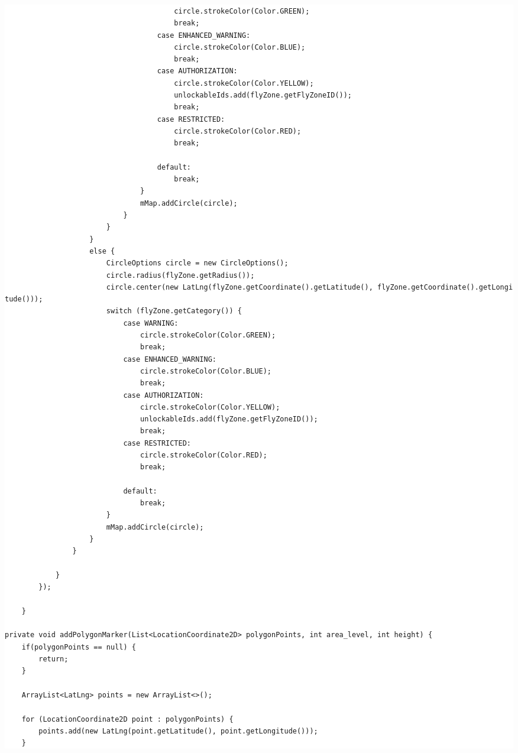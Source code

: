 ~~~objc
                                        circle.strokeColor(Color.GREEN);
                                        break;
                                    case ENHANCED_WARNING:
                                        circle.strokeColor(Color.BLUE);
                                        break;
                                    case AUTHORIZATION:
                                        circle.strokeColor(Color.YELLOW);
                                        unlockableIds.add(flyZone.getFlyZoneID());
                                        break;
                                    case RESTRICTED:
                                        circle.strokeColor(Color.RED);
                                        break;

                                    default:
                                        break;
                                }
                                mMap.addCircle(circle);
                            }
                        }
                    }
                    else {
                        CircleOptions circle = new CircleOptions();
                        circle.radius(flyZone.getRadius());
                        circle.center(new LatLng(flyZone.getCoordinate().getLatitude(), flyZone.getCoordinate().getLongitude()));
                        switch (flyZone.getCategory()) {
                            case WARNING:
                                circle.strokeColor(Color.GREEN);
                                break;
                            case ENHANCED_WARNING:
                                circle.strokeColor(Color.BLUE);
                                break;
                            case AUTHORIZATION:
                                circle.strokeColor(Color.YELLOW);
                                unlockableIds.add(flyZone.getFlyZoneID());
                                break;
                            case RESTRICTED:
                                circle.strokeColor(Color.RED);
                                break;

                            default:
                                break;
                        }
                        mMap.addCircle(circle);
                    }
                }

            }
        });

    }

private void addPolygonMarker(List<LocationCoordinate2D> polygonPoints, int area_level, int height) {
    if(polygonPoints == null) {
        return;
    }

    ArrayList<LatLng> points = new ArrayList<>();

    for (LocationCoordinate2D point : polygonPoints) {
        points.add(new LatLng(point.getLatitude(), point.getLongitude()));
    }
~~~